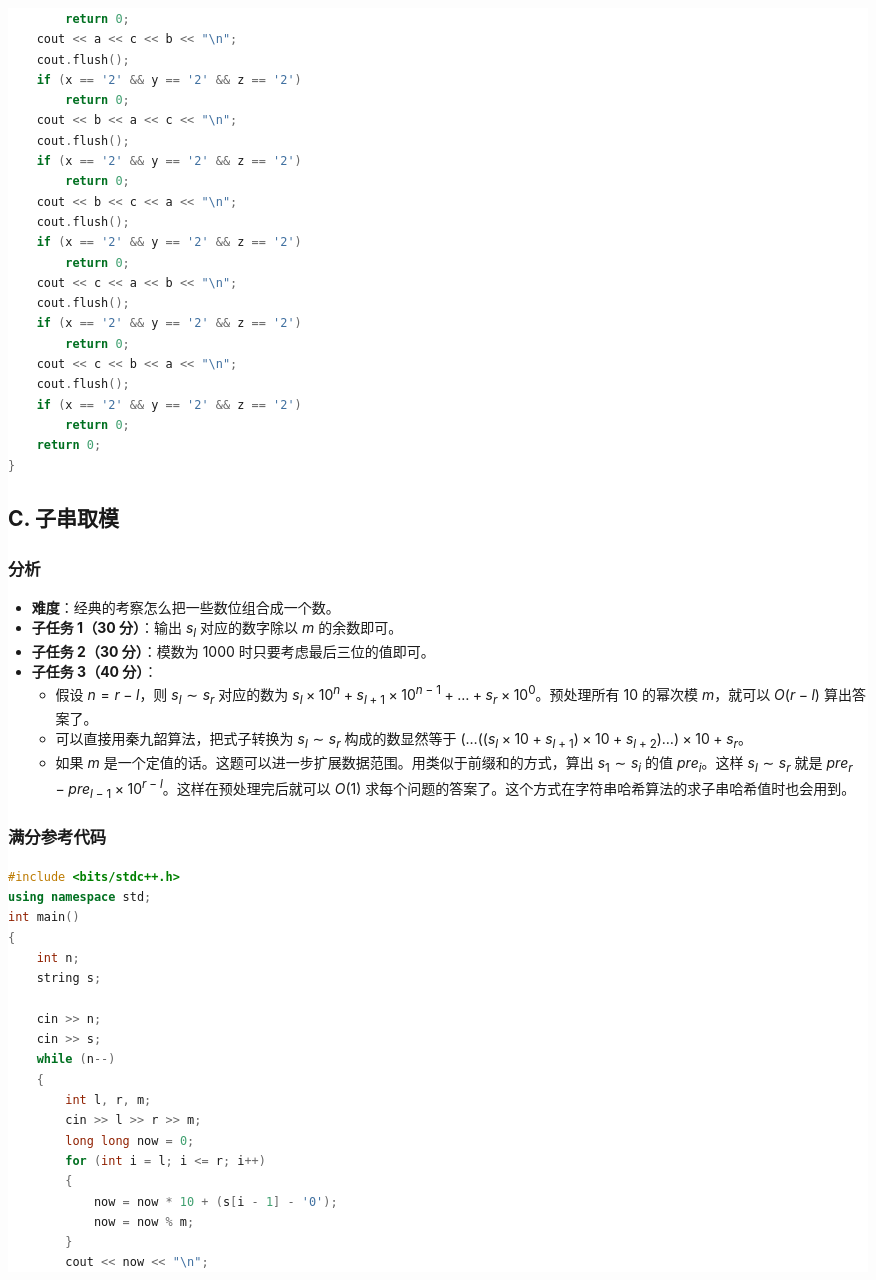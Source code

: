 ```cpp
        return 0;
    cout << a << c << b << "\n";
    cout.flush();
    if (x == '2' && y == '2' && z == '2')
        return 0;
    cout << b << a << c << "\n";
    cout.flush();
    if (x == '2' && y == '2' && z == '2')
        return 0;
    cout << b << c << a << "\n";
    cout.flush();
    if (x == '2' && y == '2' && z == '2')
        return 0;
    cout << c << a << b << "\n";
    cout.flush();
    if (x == '2' && y == '2' && z == '2')
        return 0;
    cout << c << b << a << "\n";
    cout.flush();
    if (x == '2' && y == '2' && z == '2')
        return 0;
    return 0;
}
```

## C. 子串取模

### 分析

- **难度**：经典的考察怎么把一些数位组合成一个数。
- **子任务 1（30 分）**：输出 $s_l$ 对应的数字除以 $m$ 的余数即可。
- **子任务 2（30 分）**：模数为 $1000$ 时只要考虑最后三位的值即可。
- **子任务 3（40 分）**：
  - 假设 $n=r-l$，则 $s_l\sim s_r$ 对应的数为 $s_l\times 10^{n}+s_{l+1}\times 10^{n-1}+\dots +s_r\times 10^0$。预处理所有 $10$ 的幂次模 $m$，就可以 $O(r-l)$ 算出答案了。
  - 可以直接用秦九韶算法，把式子转换为 $s_l\sim s_r$ 构成的数显然等于 $(\dots ((s_l\times 10+s_{l+1})\times 10+s_{l+2}) \dots )\times 10 + s_r$。
  - 如果 $m$ 是一个定值的话。这题可以进一步扩展数据范围。用类似于前缀和的方式，算出 $s_1\sim s_i$ 的值 $pre_i$。这样 $s_l\sim s_r$ 就是 $pre_r-pre_{l-1}\times 10^{r-l}$。这样在预处理完后就可以 $O(1)$ 求每个问题的答案了。这个方式在字符串哈希算法的求子串哈希值时也会用到。

### 满分参考代码

```cpp
#include <bits/stdc++.h>
using namespace std;
int main()
{
    int n;
    string s;

    cin >> n;
    cin >> s;
    while (n--)
    {
        int l, r, m;
        cin >> l >> r >> m;
        long long now = 0;
        for (int i = l; i <= r; i++)
        {
            now = now * 10 + (s[i - 1] - '0');
            now = now % m;
        }
        cout << now << "\n";
```